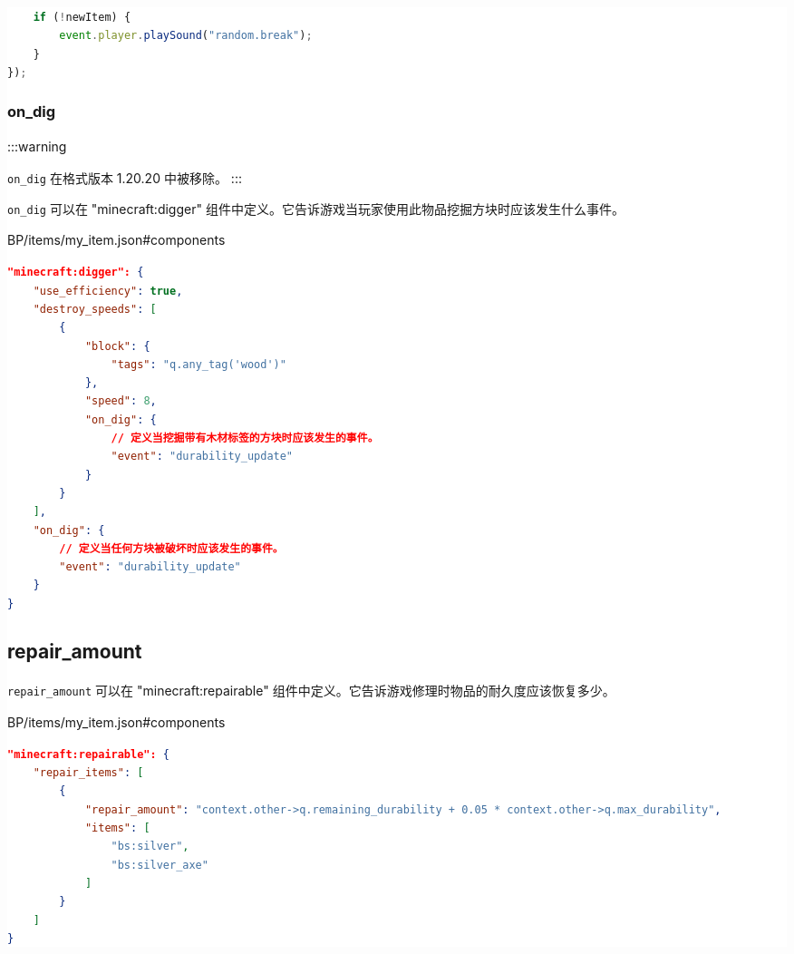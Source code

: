 ```js
    if (!newItem) {
        event.player.playSound("random.break");
    }
});
```

### on_dig

:::warning

`on_dig` 在格式版本 1.20.20 中被移除。
:::

`on_dig` 可以在 "minecraft:digger" 组件中定义。它告诉游戏当玩家使用此物品挖掘方块时应该发生什么事件。

<CodeHeader>BP/items/my_item.json#components</CodeHeader>

```json
"minecraft:digger": {
    "use_efficiency": true,
    "destroy_speeds": [
        {
            "block": {
                "tags": "q.any_tag('wood')"
            },
            "speed": 8,
            "on_dig": {
                // 定义当挖掘带有木材标签的方块时应该发生的事件。
                "event": "durability_update"
            }
        }
    ],
    "on_dig": {
        // 定义当任何方块被破坏时应该发生的事件。
        "event": "durability_update"
    }
}
```

## repair_amount

`repair_amount` 可以在 "minecraft:repairable" 组件中定义。它告诉游戏修理时物品的耐久度应该恢复多少。

<CodeHeader>BP/items/my_item.json#components</CodeHeader>

```json
"minecraft:repairable": {
    "repair_items": [
        {
            "repair_amount": "context.other->q.remaining_durability + 0.05 * context.other->q.max_durability",
            "items": [
                "bs:silver",
                "bs:silver_axe"
            ]
        }
    ]
}
```

